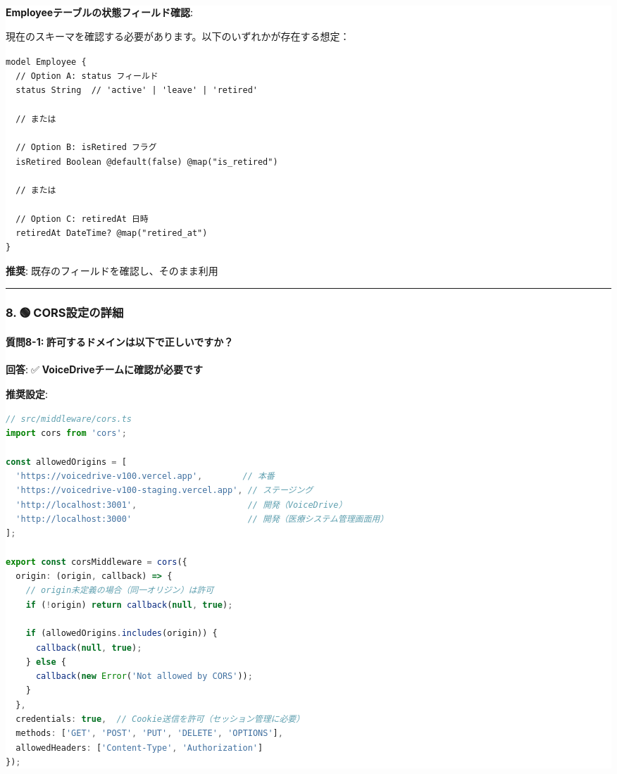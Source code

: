 ```typescript
```

**Employeeテーブルの状態フィールド確認**:

現在のスキーマを確認する必要があります。以下のいずれかが存在する想定：

```prisma
model Employee {
  // Option A: status フィールド
  status String  // 'active' | 'leave' | 'retired'

  // または

  // Option B: isRetired フラグ
  isRetired Boolean @default(false) @map("is_retired")

  // または

  // Option C: retiredAt 日時
  retiredAt DateTime? @map("retired_at")
}
```

**推奨**: 既存のフィールドを確認し、そのまま利用

---

### 8. 🟢 CORS設定の詳細

#### 質問8-1: 許可するドメインは以下で正しいですか？

**回答**: ✅ **VoiceDriveチームに確認が必要です**

**推奨設定**:

```typescript
// src/middleware/cors.ts
import cors from 'cors';

const allowedOrigins = [
  'https://voicedrive-v100.vercel.app',        // 本番
  'https://voicedrive-v100-staging.vercel.app', // ステージング
  'http://localhost:3001',                      // 開発（VoiceDrive）
  'http://localhost:3000'                       // 開発（医療システム管理画面用）
];

export const corsMiddleware = cors({
  origin: (origin, callback) => {
    // origin未定義の場合（同一オリジン）は許可
    if (!origin) return callback(null, true);

    if (allowedOrigins.includes(origin)) {
      callback(null, true);
    } else {
      callback(new Error('Not allowed by CORS'));
    }
  },
  credentials: true,  // Cookie送信を許可（セッション管理に必要）
  methods: ['GET', 'POST', 'PUT', 'DELETE', 'OPTIONS'],
  allowedHeaders: ['Content-Type', 'Authorization']
});
```
